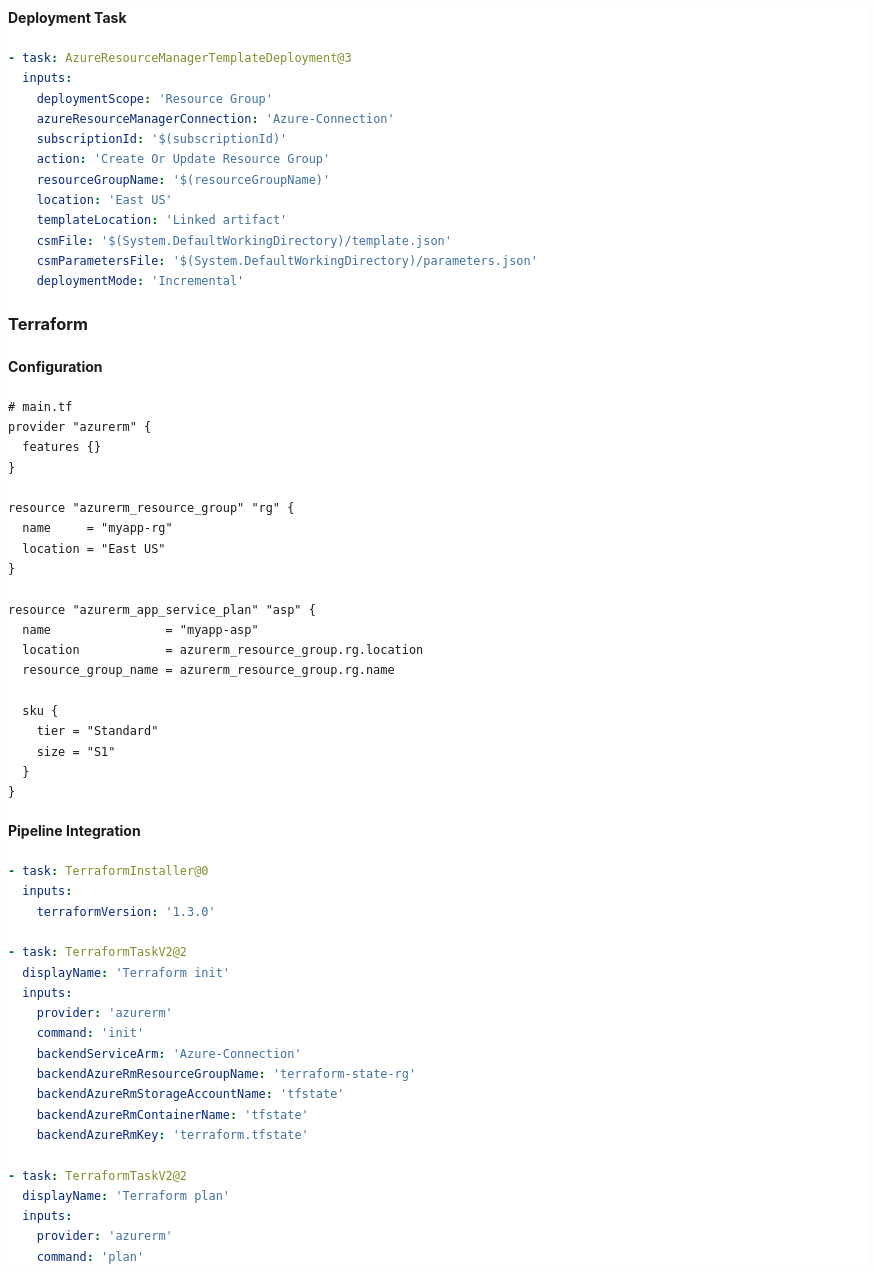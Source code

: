#### Deployment Task
```yaml
- task: AzureResourceManagerTemplateDeployment@3
  inputs:
    deploymentScope: 'Resource Group'
    azureResourceManagerConnection: 'Azure-Connection'
    subscriptionId: '$(subscriptionId)'
    action: 'Create Or Update Resource Group'
    resourceGroupName: '$(resourceGroupName)'
    location: 'East US'
    templateLocation: 'Linked artifact'
    csmFile: '$(System.DefaultWorkingDirectory)/template.json'
    csmParametersFile: '$(System.DefaultWorkingDirectory)/parameters.json'
    deploymentMode: 'Incremental'
```

### Terraform

#### Configuration
```hcl
# main.tf
provider "azurerm" {
  features {}
}

resource "azurerm_resource_group" "rg" {
  name     = "myapp-rg"
  location = "East US"
}

resource "azurerm_app_service_plan" "asp" {
  name                = "myapp-asp"
  location            = azurerm_resource_group.rg.location
  resource_group_name = azurerm_resource_group.rg.name

  sku {
    tier = "Standard"
    size = "S1"
  }
}
```

#### Pipeline Integration
```yaml
- task: TerraformInstaller@0
  inputs:
    terraformVersion: '1.3.0'

- task: TerraformTaskV2@2
  displayName: 'Terraform init'
  inputs:
    provider: 'azurerm'
    command: 'init'
    backendServiceArm: 'Azure-Connection'
    backendAzureRmResourceGroupName: 'terraform-state-rg'
    backendAzureRmStorageAccountName: 'tfstate'
    backendAzureRmContainerName: 'tfstate'
    backendAzureRmKey: 'terraform.tfstate'

- task: TerraformTaskV2@2
  displayName: 'Terraform plan'
  inputs:
    provider: 'azurerm'
    command: 'plan'
```